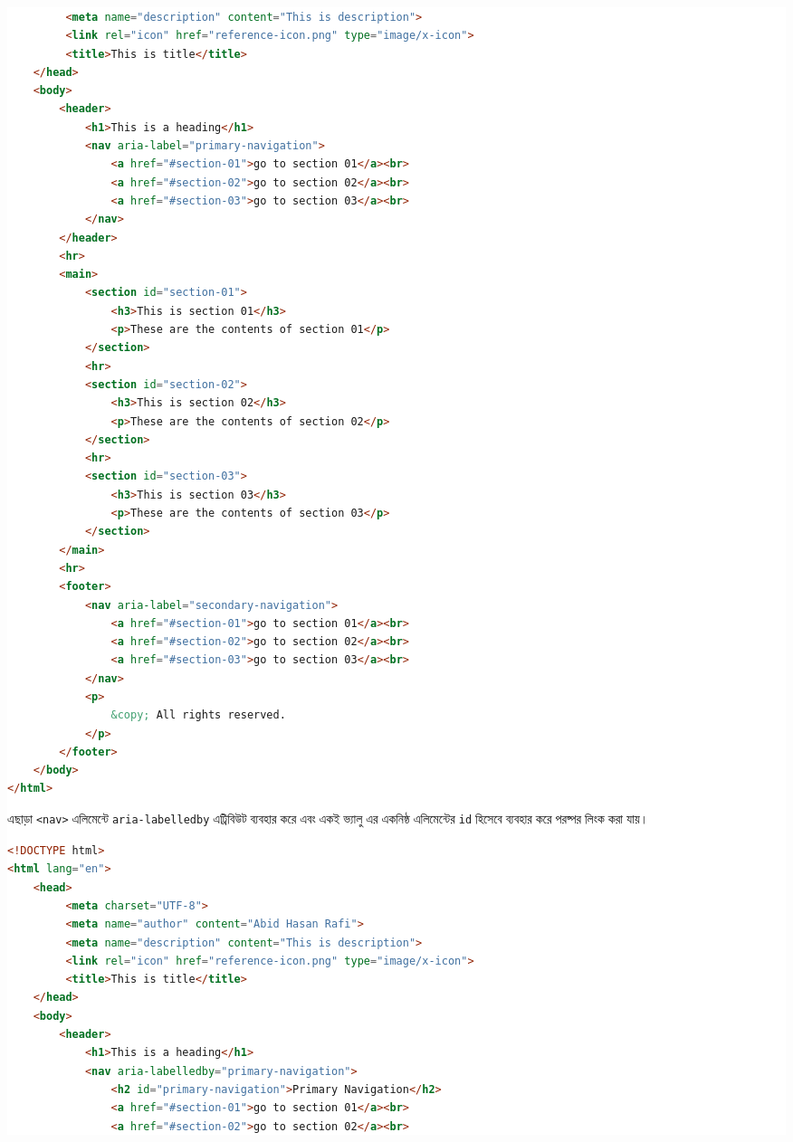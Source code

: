```html
         <meta name="description" content="This is description">
         <link rel="icon" href="reference-icon.png" type="image/x-icon">
         <title>This is title</title>
    </head>
    <body>
        <header>
            <h1>This is a heading</h1>
            <nav aria-label="primary-navigation">
                <a href="#section-01">go to section 01</a><br>
                <a href="#section-02">go to section 02</a><br>
                <a href="#section-03">go to section 03</a><br>
            </nav>
        </header>
        <hr>
        <main>
            <section id="section-01">
                <h3>This is section 01</h3>
                <p>These are the contents of section 01</p>
            </section>
            <hr>
            <section id="section-02">
                <h3>This is section 02</h3>
                <p>These are the contents of section 02</p>
            </section>
            <hr>
            <section id="section-03">
                <h3>This is section 03</h3>
                <p>These are the contents of section 03</p>
            </section>
        </main>
        <hr>
        <footer>
            <nav aria-label="secondary-navigation">
                <a href="#section-01">go to section 01</a><br>
                <a href="#section-02">go to section 02</a><br>
                <a href="#section-03">go to section 03</a><br>
            </nav>
            <p>
                &copy; All rights reserved.
            </p>
        </footer>
    </body>
</html>
```
এছাড়া `<nav>` এলিমেন্টে `aria-labelledby` এট্রিবিউট ব্যবহার করে এবং একই ভ্যালু এর একনিষ্ঠ এলিমেন্টের `id` হিসেবে ব্যবহার করে পরষ্পর লিংক করা যায়।
```html
<!DOCTYPE html>
<html lang="en">
    <head>
         <meta charset="UTF-8">
         <meta name="author" content="Abid Hasan Rafi">
         <meta name="description" content="This is description">
         <link rel="icon" href="reference-icon.png" type="image/x-icon">
         <title>This is title</title>
    </head>
    <body>
        <header>
            <h1>This is a heading</h1>
            <nav aria-labelledby="primary-navigation">
                <h2 id="primary-navigation">Primary Navigation</h2>
                <a href="#section-01">go to section 01</a><br>
                <a href="#section-02">go to section 02</a><br>
```